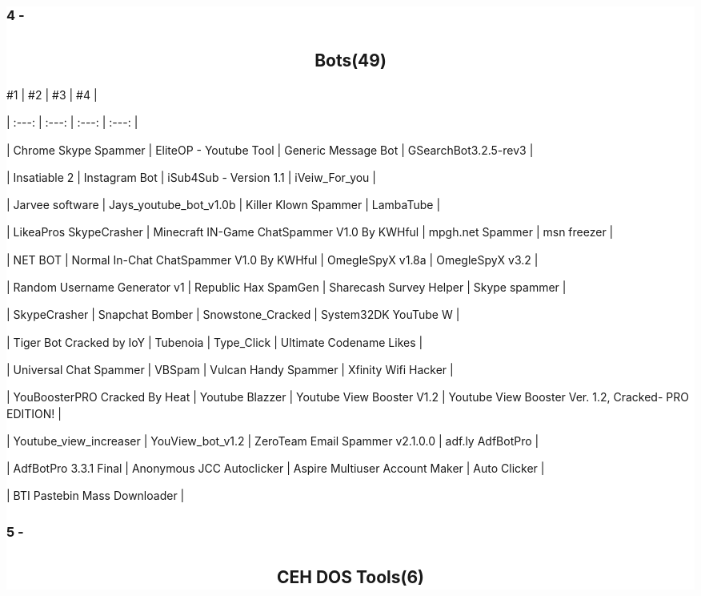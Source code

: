 





### 4 - 



<h2 align="center"> Bots(49) </h4>



 #1 | #2 | #3 | #4 |

| :---: | :---: | :---: | :---: |

| Chrome Skype Spammer | EliteOP - Youtube Tool | Generic Message Bot | GSearchBot3.2.5-rev3 |

| Insatiable 2 | Instagram Bot | iSub4Sub - Version 1.1 | iVeiw_For_you |

| Jarvee software | Jays_youtube_bot_v1.0b | Killer Klown Spammer | LambaTube |

| LikeaPros SkypeCrasher | Minecraft IN-Game ChatSpammer V1.0 By KWHful | mpgh.net Spammer | msn freezer |

| NET BOT | Normal In-Chat ChatSpammer V1.0 By KWHful | OmegleSpyX v1.8a | OmegleSpyX v3.2 |

| Random Username Generator v1 | Republic Hax SpamGen | Sharecash Survey Helper | Skype spammer |

| SkypeCrasher | Snapchat Bomber | Snowstone_Cracked | System32DK YouTube W |

| Tiger Bot Cracked by IoY | Tubenoia | Type_Click | Ultimate Codename Likes  |

| Universal Chat Spammer | VBSpam | Vulcan Handy Spammer | Xfinity Wifi Hacker |

| YouBoosterPRO Cracked By Heat | Youtube Blazzer | Youtube View Booster V1.2 | Youtube View Booster Ver. 1.2, Cracked- PRO EDITION! |

| Youtube_view_increaser | YouView_bot_v1.2 | ZeroTeam Email Spammer v2.1.0.0 | adf.ly AdfBotPro  |

| AdfBotPro 3.3.1 Final | Anonymous JCC Autoclicker | Aspire Multiuser Account Maker | Auto Clicker |

| BTI Pastebin Mass Downloader |









### 5 - 



<h2 align="center"> CEH DOS Tools(6) </h4>

